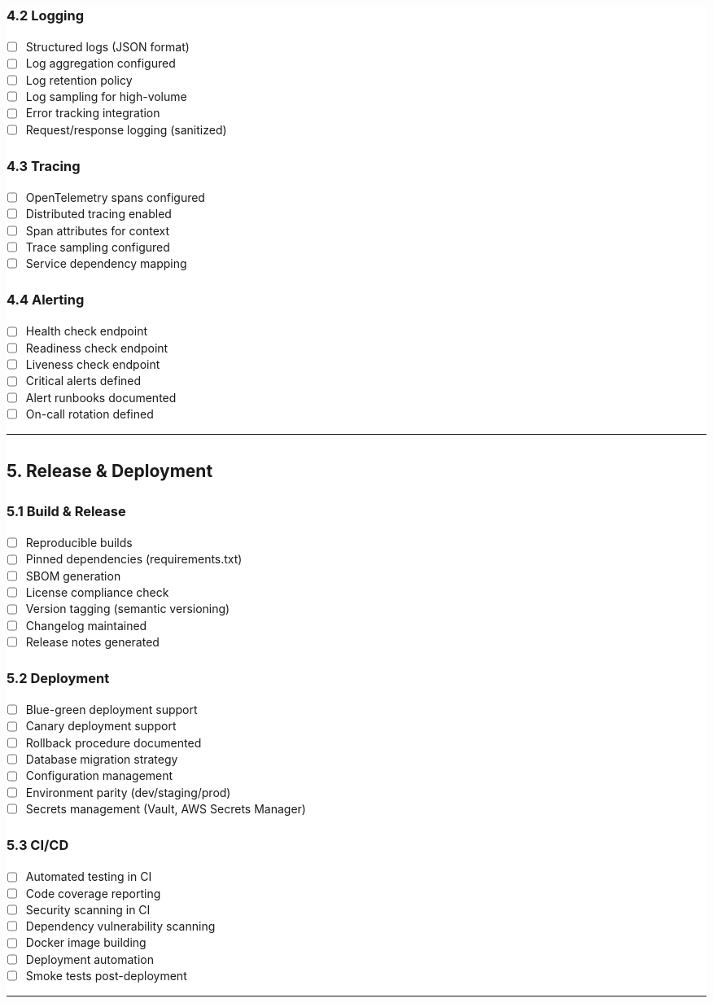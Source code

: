 ### 4.2 Logging
- [ ] Structured logs (JSON format)
- [ ] Log aggregation configured
- [ ] Log retention policy
- [ ] Log sampling for high-volume
- [ ] Error tracking integration
- [ ] Request/response logging (sanitized)

### 4.3 Tracing
- [ ] OpenTelemetry spans configured
- [ ] Distributed tracing enabled
- [ ] Span attributes for context
- [ ] Trace sampling configured
- [ ] Service dependency mapping

### 4.4 Alerting
- [ ] Health check endpoint
- [ ] Readiness check endpoint
- [ ] Liveness check endpoint
- [ ] Critical alerts defined
- [ ] Alert runbooks documented
- [ ] On-call rotation defined

---

## 5. Release & Deployment

### 5.1 Build & Release
- [ ] Reproducible builds
- [ ] Pinned dependencies (requirements.txt)
- [ ] SBOM generation
- [ ] License compliance check
- [ ] Version tagging (semantic versioning)
- [ ] Changelog maintained
- [ ] Release notes generated

### 5.2 Deployment
- [ ] Blue-green deployment support
- [ ] Canary deployment support
- [ ] Rollback procedure documented
- [ ] Database migration strategy
- [ ] Configuration management
- [ ] Environment parity (dev/staging/prod)
- [ ] Secrets management (Vault, AWS Secrets Manager)

### 5.3 CI/CD
- [ ] Automated testing in CI
- [ ] Code coverage reporting
- [ ] Security scanning in CI
- [ ] Dependency vulnerability scanning
- [ ] Docker image building
- [ ] Deployment automation
- [ ] Smoke tests post-deployment

---